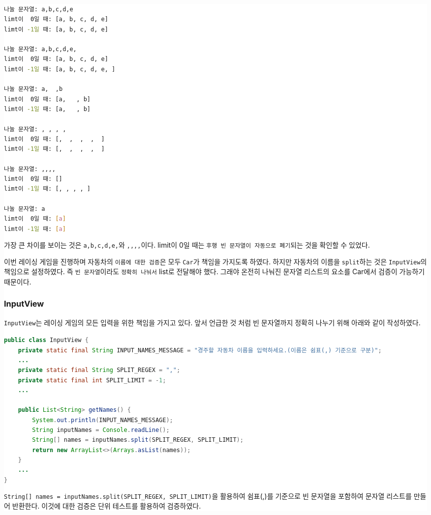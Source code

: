 ```bash
나눌 문자열: a,b,c,d,e
limt이  0일 때: [a, b, c, d, e]
limt이 -1일 때: [a, b, c, d, e]

나눌 문자열: a,b,c,d,e,
limt이  0일 때: [a, b, c, d, e]
limt이 -1일 때: [a, b, c, d, e, ]

나눌 문자열: a,  ,b
limt이  0일 때: [a,   , b]
limt이 -1일 때: [a,   , b]

나눌 문자열: , , , , 
limt이  0일 때: [,  ,  ,  ,  ]
limt이 -1일 때: [,  ,  ,  ,  ]

나눌 문자열: ,,,,
limt이  0일 때: []
limt이 -1일 때: [, , , , ]

나눌 문자열: a
limt이  0일 때: [a]
limt이 -1일 때: [a]
```

가장 큰 차이를 보이는 것은 `a,b,c,d,e,`와 `,,,,`이다. limit이 0일 때는 `후행 빈 문자열이 자동으로 폐기`되는 것을 확인할 수 있었다.

이번 레이싱 게임을 진행하며 자동차의 `이름에 대한 검증`은 모두 `Car`가 책임을 가지도록 하였다. 하지만 자동차의 이름을 `split`하는 것은 `InputView`의 책임으로 설정하였다. 즉 `빈 문자열`이라도 `정확히 나눠서` list로 전달해야 했다. 그래야 온전히 나눠진 문자열 리스트의 요소를 Car에서 검증이 가능하기 때문이다.

### InputView

`InputView`는 레이싱 게임의 모든 입력을 위한 책임을 가지고 있다. 앞서 언급한 것 처럼 빈 문자열까지 정확히 나누기 위해 아래와 같이 작성하였다.

```java
public class InputView {
    private static final String INPUT_NAMES_MESSAGE = "경주할 자동차 이름을 입력하세요.(이름은 쉼표(,) 기준으로 구분)";
    ...
    private static final String SPLIT_REGEX = ",";
    private static final int SPLIT_LIMIT = -1;
    ...

    public List<String> getNames() {
        System.out.println(INPUT_NAMES_MESSAGE);
        String inputNames = Console.readLine();
        String[] names = inputNames.split(SPLIT_REGEX, SPLIT_LIMIT);
        return new ArrayList<>(Arrays.asList(names));
    }
    ...
}
```

`String[] names = inputNames.split(SPLIT_REGEX, SPLIT_LIMIT)`을 활용하여 쉼표(,)를 기준으로 빈 문자열을 포함하여 문자열 리스트를 만들어 반환한다. 이것에 대한 검증은 단위 테스트를 활용하여 검증하였다.
